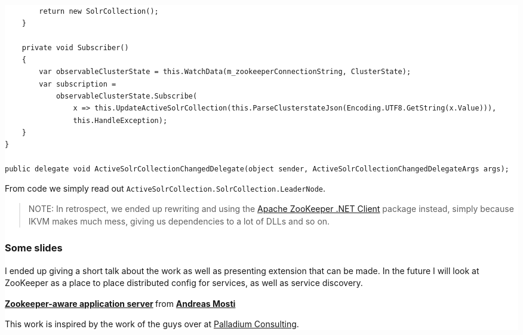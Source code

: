             return new SolrCollection();
        }

        private void Subscriber()
        {
            var observableClusterState = this.WatchData(m_zookeeperConnectionString, ClusterState);
            var subscription =
                observableClusterState.Subscribe(
                    x => this.UpdateActiveSolrCollection(this.ParseClusterstateJson(Encoding.UTF8.GetString(x.Value))),
                    this.HandleException);
        }
    }

    public delegate void ActiveSolrCollectionChangedDelegate(object sender, ActiveSolrCollectionChangedDelegateArgs args);


From code we simply read out ``ActiveSolrCollection.SolrCollection.LeaderNode``.

>NOTE: In retrospect, we ended up rewriting and using the [Apache ZooKeeper .NET Client](https://www.nuget.org/packages/ZooKeeper.Net/) package instead, simply because IKVM makes much mess, giving us dependencies to a lot of DLLs and so on.

### Some slides
I ended up giving a short talk about the work as well as presenting extension that can be made. In the future I will look at ZooKeeper as a place to place distributed config for services, as well as service discovery.

<iframe src="//www.slideshare.net/slideshow/embed_code/46646103" width="425" height="355" frameborder="0" marginwidth="0" marginheight="0" scrolling="no" style="border:1px solid #CCC; border-width:1px; margin-bottom:5px; max-width: 100%;" allowfullscreen> </iframe> <div style="margin-bottom:5px"> <strong> <a href="//www.slideshare.net/mostii/zookeeper-aware" title="Zookeeper-aware application server" target="_blank">Zookeeper-aware application server</a> </strong> from <strong><a href="//www.slideshare.net/mostii" target="_blank">Andreas Mosti</a></strong> </div>

This work is inspired by the work of the guys over at [Palladium Consulting](http://www.palladiumconsulting.com/2014/06/using-zookeeper-from-net-ikvm-task/).
